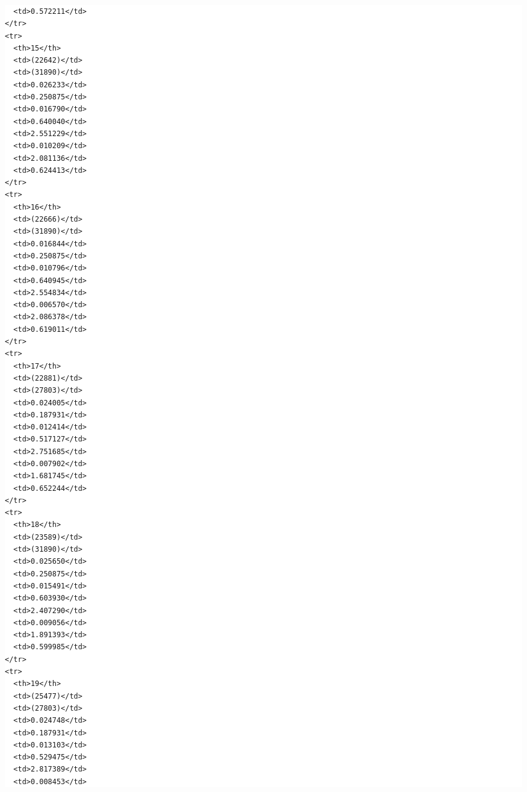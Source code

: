       <td>0.572211</td>
    </tr>
    <tr>
      <th>15</th>
      <td>(22642)</td>
      <td>(31890)</td>
      <td>0.026233</td>
      <td>0.250875</td>
      <td>0.016790</td>
      <td>0.640040</td>
      <td>2.551229</td>
      <td>0.010209</td>
      <td>2.081136</td>
      <td>0.624413</td>
    </tr>
    <tr>
      <th>16</th>
      <td>(22666)</td>
      <td>(31890)</td>
      <td>0.016844</td>
      <td>0.250875</td>
      <td>0.010796</td>
      <td>0.640945</td>
      <td>2.554834</td>
      <td>0.006570</td>
      <td>2.086378</td>
      <td>0.619011</td>
    </tr>
    <tr>
      <th>17</th>
      <td>(22881)</td>
      <td>(27803)</td>
      <td>0.024005</td>
      <td>0.187931</td>
      <td>0.012414</td>
      <td>0.517127</td>
      <td>2.751685</td>
      <td>0.007902</td>
      <td>1.681745</td>
      <td>0.652244</td>
    </tr>
    <tr>
      <th>18</th>
      <td>(23589)</td>
      <td>(31890)</td>
      <td>0.025650</td>
      <td>0.250875</td>
      <td>0.015491</td>
      <td>0.603930</td>
      <td>2.407290</td>
      <td>0.009056</td>
      <td>1.891393</td>
      <td>0.599985</td>
    </tr>
    <tr>
      <th>19</th>
      <td>(25477)</td>
      <td>(27803)</td>
      <td>0.024748</td>
      <td>0.187931</td>
      <td>0.013103</td>
      <td>0.529475</td>
      <td>2.817389</td>
      <td>0.008453</td>